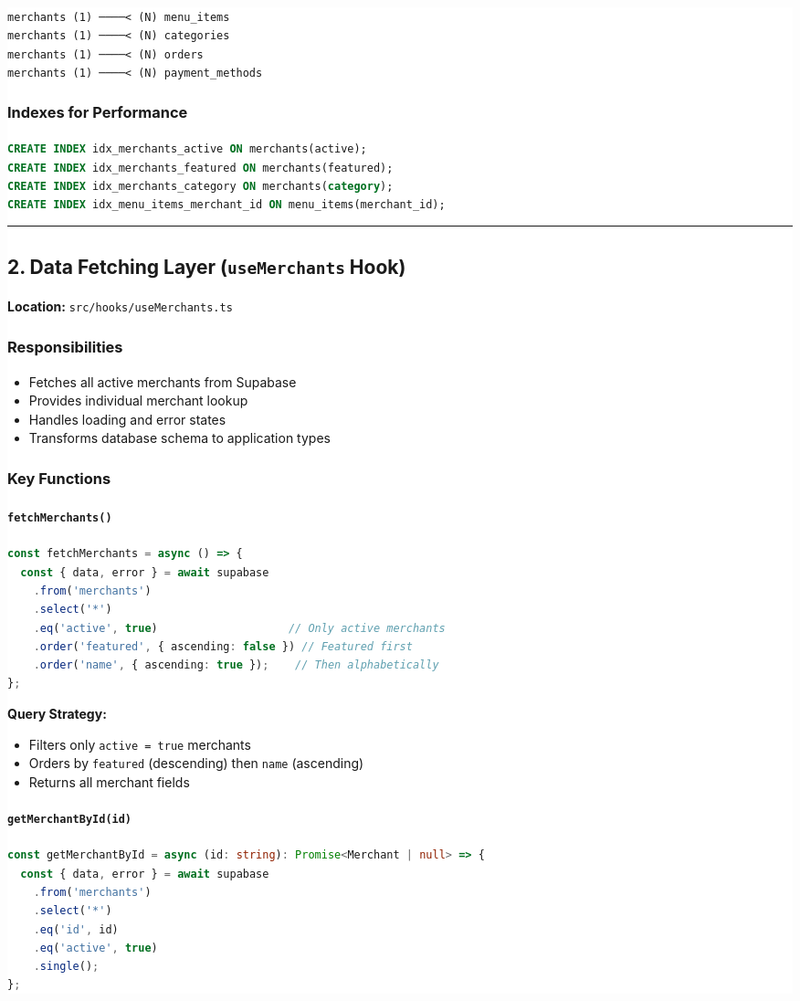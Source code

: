 ```
merchants (1) ────< (N) menu_items
merchants (1) ────< (N) categories
merchants (1) ────< (N) orders
merchants (1) ────< (N) payment_methods
```

### Indexes for Performance

```sql
CREATE INDEX idx_merchants_active ON merchants(active);
CREATE INDEX idx_merchants_featured ON merchants(featured);
CREATE INDEX idx_merchants_category ON merchants(category);
CREATE INDEX idx_menu_items_merchant_id ON menu_items(merchant_id);
```

---

## 2. Data Fetching Layer (`useMerchants` Hook)

**Location:** `src/hooks/useMerchants.ts`

### Responsibilities
- Fetches all active merchants from Supabase
- Provides individual merchant lookup
- Handles loading and error states
- Transforms database schema to application types

### Key Functions

#### `fetchMerchants()`
```typescript
const fetchMerchants = async () => {
  const { data, error } = await supabase
    .from('merchants')
    .select('*')
    .eq('active', true)                    // Only active merchants
    .order('featured', { ascending: false }) // Featured first
    .order('name', { ascending: true });    // Then alphabetically
};
```

**Query Strategy:**
- Filters only `active = true` merchants
- Orders by `featured` (descending) then `name` (ascending)
- Returns all merchant fields

#### `getMerchantById(id)`
```typescript
const getMerchantById = async (id: string): Promise<Merchant | null> => {
  const { data, error } = await supabase
    .from('merchants')
    .select('*')
    .eq('id', id)
    .eq('active', true)
    .single();
};
```
